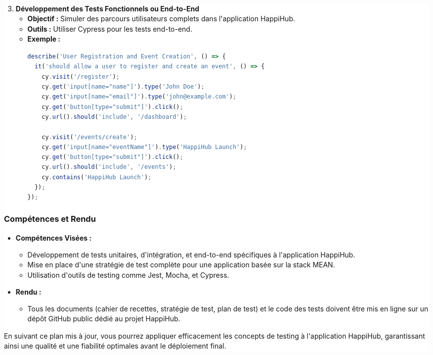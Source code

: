 3. **Développement des Tests Fonctionnels ou End-to-End**
   - **Objectif :** Simuler des parcours utilisateurs complets dans l'application HappiHub.
   - **Outils :** Utiliser Cypress pour les tests end-to-end.
   - **Exemple :**
     ```javascript
     describe('User Registration and Event Creation', () => {
       it('should allow a user to register and create an event', () => {
         cy.visit('/register');
         cy.get('input[name="name"]').type('John Doe');
         cy.get('input[name="email"]').type('john@example.com');
         cy.get('button[type="submit"]').click();
         cy.url().should('include', '/dashboard');
         
         cy.visit('/events/create');
         cy.get('input[name="eventName"]').type('HappiHub Launch');
         cy.get('button[type="submit"]').click();
         cy.url().should('include', '/events');
         cy.contains('HappiHub Launch');
       });
     });
     ```

### Compétences et Rendu

- **Compétences Visées :**
  - Développement de tests unitaires, d'intégration, et end-to-end spécifiques à l'application HappiHub.
  - Mise en place d'une stratégie de test complète pour une application basée sur la stack MEAN.
  - Utilisation d'outils de testing comme Jest, Mocha, et Cypress.

- **Rendu :**
  - Tous les documents (cahier de recettes, stratégie de test, plan de test) et le code des tests doivent être mis en ligne sur un dépôt GitHub public dédié au projet HappiHub.

En suivant ce plan mis à jour, vous pourrez appliquer efficacement les concepts de testing à l'application HappiHub, garantissant ainsi une qualité et une fiabilité optimales avant le déploiement final.